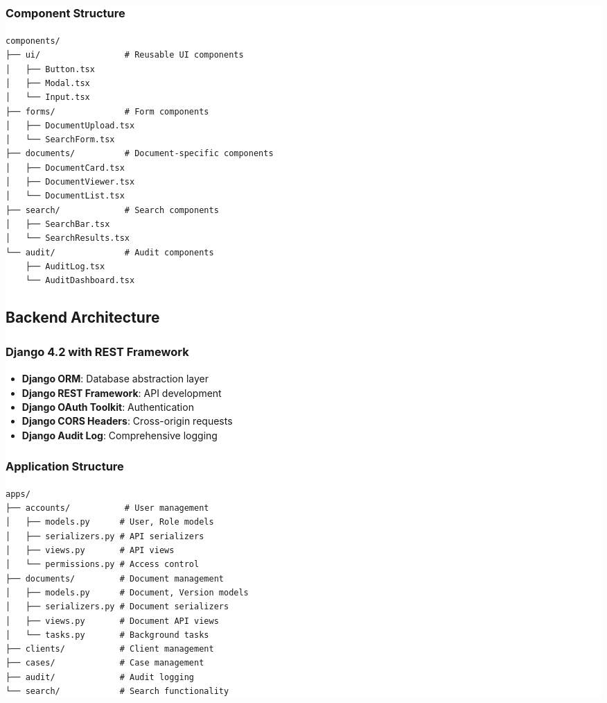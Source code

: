 ### Component Structure
```
components/
├── ui/                 # Reusable UI components
│   ├── Button.tsx
│   ├── Modal.tsx
│   └── Input.tsx
├── forms/              # Form components
│   ├── DocumentUpload.tsx
│   └── SearchForm.tsx
├── documents/          # Document-specific components
│   ├── DocumentCard.tsx
│   ├── DocumentViewer.tsx
│   └── DocumentList.tsx
├── search/             # Search components
│   ├── SearchBar.tsx
│   └── SearchResults.tsx
└── audit/              # Audit components
    ├── AuditLog.tsx
    └── AuditDashboard.tsx
```

## Backend Architecture

### Django 4.2 with REST Framework
- **Django ORM**: Database abstraction layer
- **Django REST Framework**: API development
- **Django OAuth Toolkit**: Authentication
- **Django CORS Headers**: Cross-origin requests
- **Django Audit Log**: Comprehensive logging

### Application Structure
```
apps/
├── accounts/           # User management
│   ├── models.py      # User, Role models
│   ├── serializers.py # API serializers
│   ├── views.py       # API views
│   └── permissions.py # Access control
├── documents/         # Document management
│   ├── models.py      # Document, Version models
│   ├── serializers.py # Document serializers
│   ├── views.py       # Document API views
│   └── tasks.py       # Background tasks
├── clients/           # Client management
├── cases/             # Case management
├── audit/             # Audit logging
└── search/            # Search functionality
```
